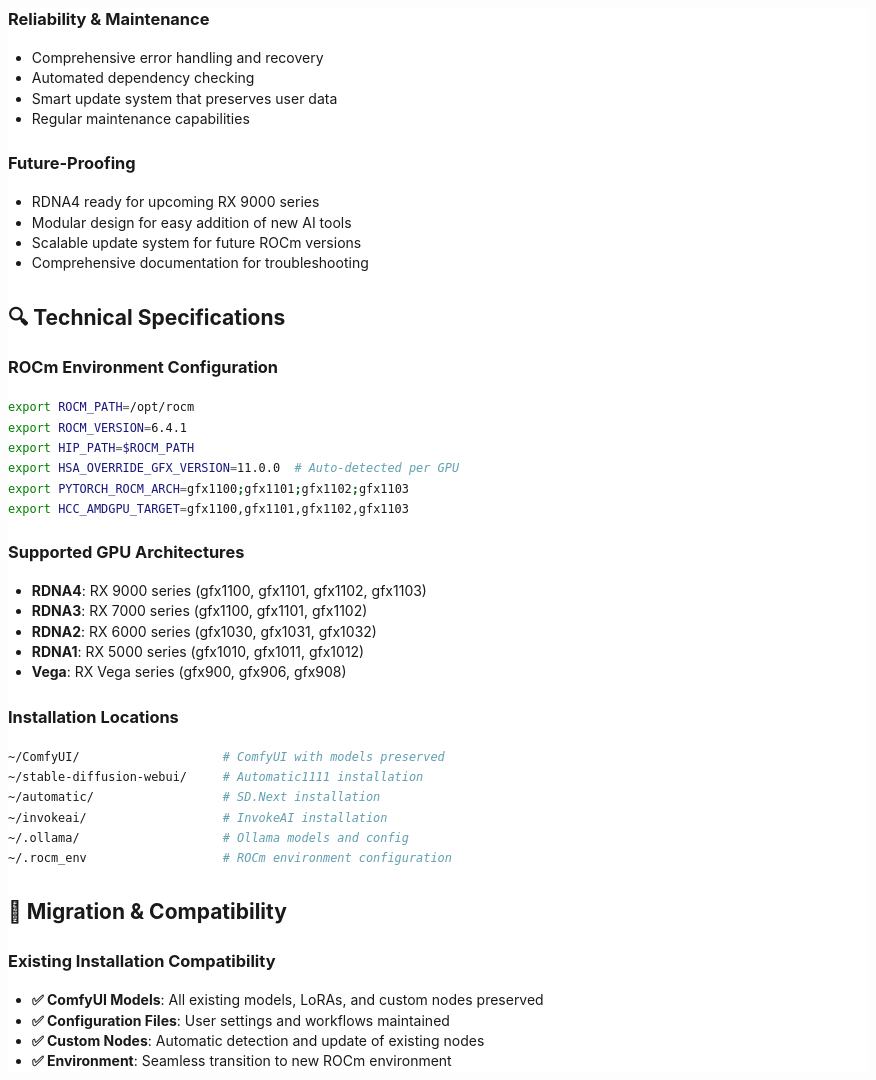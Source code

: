 ### **Reliability & Maintenance**
- Comprehensive error handling and recovery
- Automated dependency checking
- Smart update system that preserves user data
- Regular maintenance capabilities

### **Future-Proofing**
- RDNA4 ready for upcoming RX 9000 series
- Modular design for easy addition of new AI tools
- Scalable update system for future ROCm versions
- Comprehensive documentation for troubleshooting

## 🔍 Technical Specifications

### **ROCm Environment Configuration**
```bash
export ROCM_PATH=/opt/rocm
export ROCM_VERSION=6.4.1
export HIP_PATH=$ROCM_PATH
export HSA_OVERRIDE_GFX_VERSION=11.0.0  # Auto-detected per GPU
export PYTORCH_ROCM_ARCH=gfx1100;gfx1101;gfx1102;gfx1103
export HCC_AMDGPU_TARGET=gfx1100,gfx1101,gfx1102,gfx1103
```

### **Supported GPU Architectures**
- **RDNA4**: RX 9000 series (gfx1100, gfx1101, gfx1102, gfx1103)
- **RDNA3**: RX 7000 series (gfx1100, gfx1101, gfx1102)
- **RDNA2**: RX 6000 series (gfx1030, gfx1031, gfx1032)
- **RDNA1**: RX 5000 series (gfx1010, gfx1011, gfx1012)
- **Vega**: RX Vega series (gfx900, gfx906, gfx908)

### **Installation Locations**
```bash
~/ComfyUI/                    # ComfyUI with models preserved
~/stable-diffusion-webui/     # Automatic1111 installation
~/automatic/                  # SD.Next installation
~/invokeai/                   # InvokeAI installation  
~/.ollama/                    # Ollama models and config
~/.rocm_env                   # ROCm environment configuration
```

## 🔄 Migration & Compatibility

### **Existing Installation Compatibility**
- **✅ ComfyUI Models**: All existing models, LoRAs, and custom nodes preserved
- **✅ Configuration Files**: User settings and workflows maintained
- **✅ Custom Nodes**: Automatic detection and update of existing nodes
- **✅ Environment**: Seamless transition to new ROCm environment
